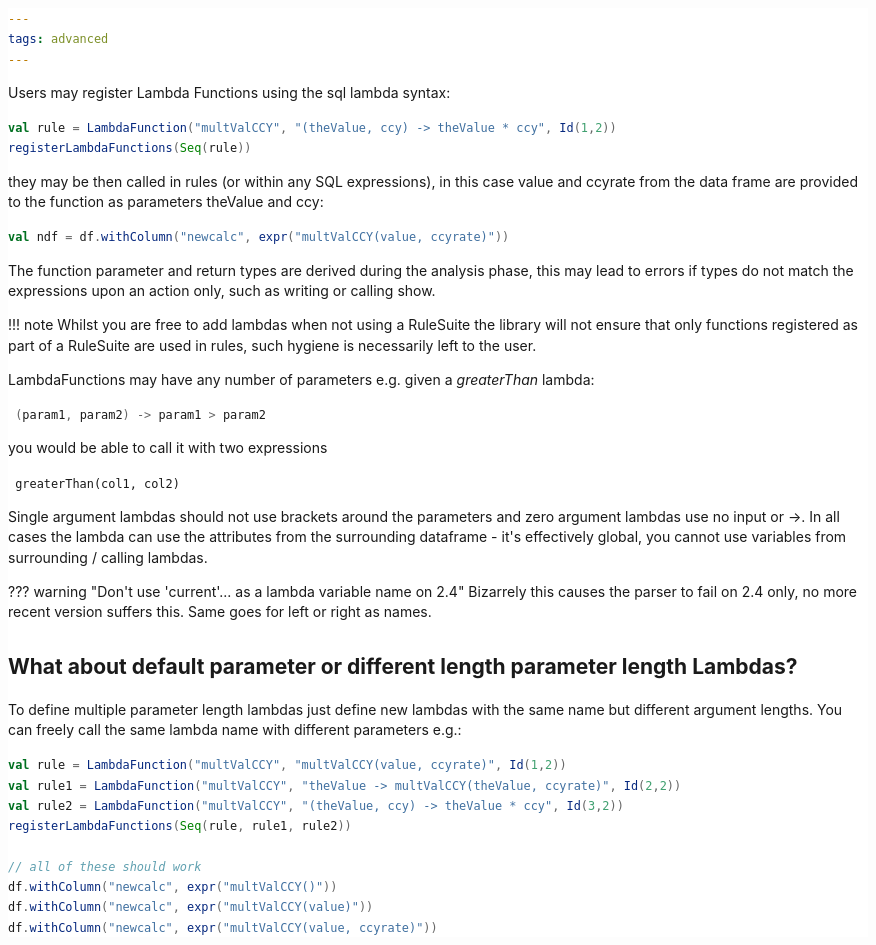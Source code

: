 ```yaml
---
tags: advanced
---
```


Users may register Lambda Functions using the sql lambda syntax:
```scala
val rule = LambdaFunction("multValCCY", "(theValue, ccy) -> theValue * ccy", Id(1,2))
registerLambdaFunctions(Seq(rule))
```
they may be then called in rules (or within any SQL expressions), in this case value and ccyrate from the data frame are provided to the function as parameters theValue and ccy: 
```scala
val ndf = df.withColumn("newcalc", expr("multValCCY(value, ccyrate)"))
```
The function parameter and return types are derived during the analysis phase, this may lead to errors if types do not match the expressions upon an action only, such as writing or calling show.

!!! note
    Whilst you are free to add lambdas when not using a RuleSuite the library will not ensure that only functions registered as part of a RuleSuite are used in rules, such hygiene is necessarily left to the user.

LambdaFunctions may have any number of parameters e.g. given a _greaterThan_ lambda:
```scala
 (param1, param2) -> param1 > param2
```
  you would be able to call it with two expressions
```sql
 greaterThan(col1, col2)
```

Single argument lambdas should not use brackets around the parameters and zero argument lambdas use no input or ->.  In all cases the lambda can use the attributes from the surrounding dataframe - it's effectively global, you cannot use variables from surrounding / calling lambdas.

??? warning "Don't use 'current'... as a lambda variable name on 2.4"
    Bizarrely this causes the parser to fail on 2.4 only, no more recent version suffers this.  Same goes for left or right as names.

## What about default parameter or different length parameter length Lambdas?  

To define multiple parameter length lambdas just define new lambdas with the same name but different argument lengths.  You can freely call the same lambda name with different parameters e.g.:

```scala
val rule = LambdaFunction("multValCCY", "multValCCY(value, ccyrate)", Id(1,2))
val rule1 = LambdaFunction("multValCCY", "theValue -> multValCCY(theValue, ccyrate)", Id(2,2))
val rule2 = LambdaFunction("multValCCY", "(theValue, ccy) -> theValue * ccy", Id(3,2))
registerLambdaFunctions(Seq(rule, rule1, rule2))

// all of these should work
df.withColumn("newcalc", expr("multValCCY()"))
df.withColumn("newcalc", expr("multValCCY(value)"))
df.withColumn("newcalc", expr("multValCCY(value, ccyrate)"))
```  
